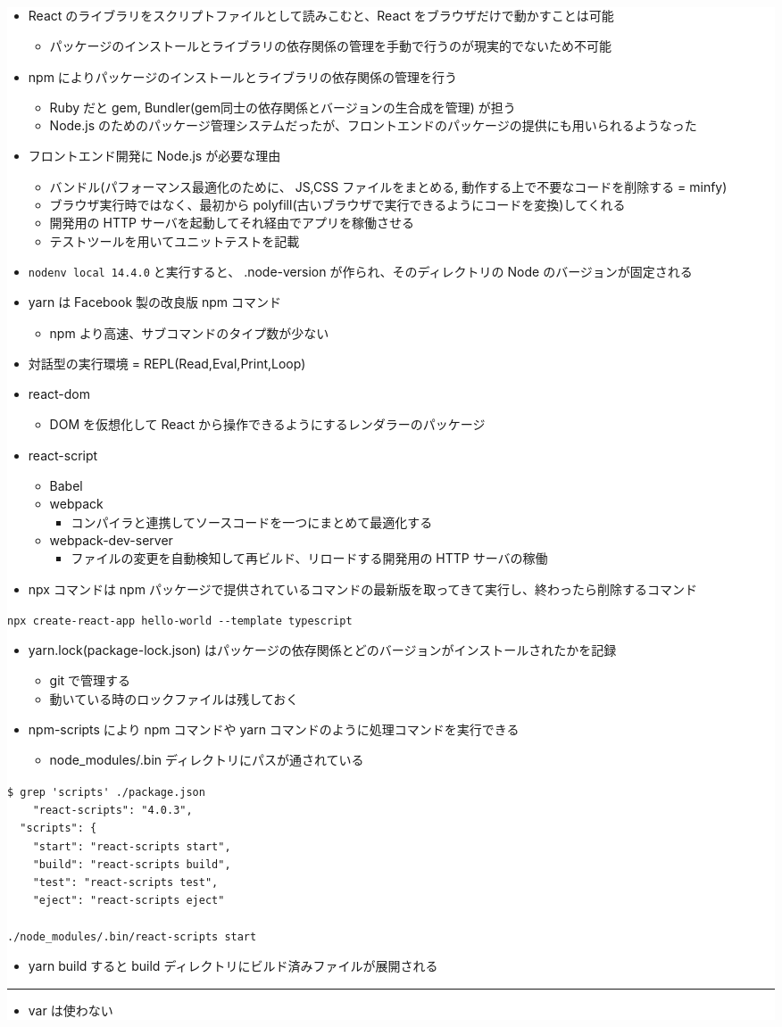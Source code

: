 - React のライブラリをスクリプトファイルとして読みこむと、React をブラウザだけで動かすことは可能
    - パッケージのインストールとライブラリの依存関係の管理を手動で行うのが現実的でないため不可能

- npm によりパッケージのインストールとライブラリの依存関係の管理を行う
    - Ruby だと gem, Bundler(gem同士の依存関係とバージョンの生合成を管理) が担う
    - Node.js のためのパッケージ管理システムだったが、フロントエンドのパッケージの提供にも用いられるようなった

- フロントエンド開発に Node.js が必要な理由
    - バンドル(パフォーマンス最適化のために、 JS,CSS ファイルをまとめる, 動作する上で不要なコードを削除する = minfy)
    - ブラウザ実行時ではなく、最初から polyfill(古いブラウザで実行できるようにコードを変換)してくれる
    - 開発用の HTTP サーバを起動してそれ経由でアプリを稼働させる
    - テストツールを用いてユニットテストを記載

- `nodenv local 14.4.0` と実行すると、 .node-version が作られ、そのディレクトリの Node のバージョンが固定される

- yarn は Facebook 製の改良版 npm コマンド
    - npm より高速、サブコマンドのタイプ数が少ない

- 対話型の実行環境 = REPL(Read,Eval,Print,Loop)

- react-dom
    - DOM を仮想化して React から操作できるようにするレンダラーのパッケージ

- react-script
    - Babel
    - webpack
        - コンパイラと連携してソースコードを一つにまとめて最適化する
    - webpack-dev-server
        - ファイルの変更を自動検知して再ビルド、リロードする開発用の HTTP サーバの稼働

- npx コマンドは npm パッケージで提供されているコマンドの最新版を取ってきて実行し、終わったら削除するコマンド

```shell
npx create-react-app hello-world --template typescript
```

- yarn.lock(package-lock.json) はパッケージの依存関係とどのバージョンがインストールされたかを記録
    - git で管理する
    - 動いている時のロックファイルは残しておく

- npm-scripts により npm コマンドや yarn コマンドのように処理コマンドを実行できる
    - node_modules/.bin ディレクトリにパスが通されている

```shell
$ grep 'scripts' ./package.json
    "react-scripts": "4.0.3",
  "scripts": {
    "start": "react-scripts start",
    "build": "react-scripts build",
    "test": "react-scripts test",
    "eject": "react-scripts eject"

./node_modules/.bin/react-scripts start
```

- yarn build すると build ディレクトリにビルド済みファイルが展開される

---
- var は使わない
